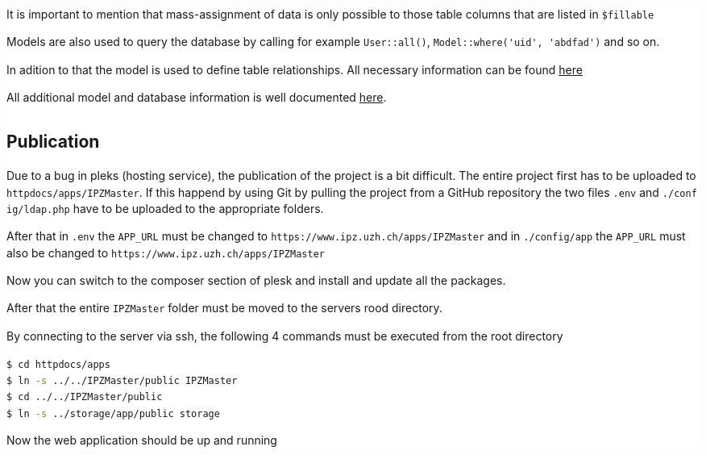 It is important to mention that mass-assignment of data is only possible to those table columns that are listed in `$fillable`

Models are also used to query the database by calling for example `User::all()`, `Model::where('uid', 'abdfad')` and so on.

In adition to that the model is used to define table relationships. All necessary information can be found [here](https://laravel.com/docs/10.x/eloquent-relationships)

All additional model and database information is well documented [here](https://laravel.com/docs/10.x/eloquent).

## Publication
Due to a bug in pleks (hosting service), the publication of the project is a bit difficult. The entire project first has to be uploaded to `httpdocs/apps/IPZMaster`. If this happend by using Git by pulling the project from a GitHub repository the two files `.env` and `./config/ldap.php` have to be uploaded to the appropriate folders.

After that in `.env` the `APP_URL` must be changed to `https://www.ipz.uzh.ch/apps/IPZMaster` and in `./config/app` the `APP_URL` must also be changed to `https://www.ipz.uzh.ch/apps/IPZMaster`

Now you can switch to the composer section of plesk and install and update all the packages.

After that the entire `IPZMaster` folder must be moved to the servers rood directory.

By connecting to the server via ssh, the following 4 commands must be executed from the root directory
```bash
$ cd httpdocs/apps
$ ln -s ../../IPZMaster/public IPZMaster
$ cd ../../IPZMaster/public
$ ln -s ../storage/app/public storage
```

Now the web application should be up and running
